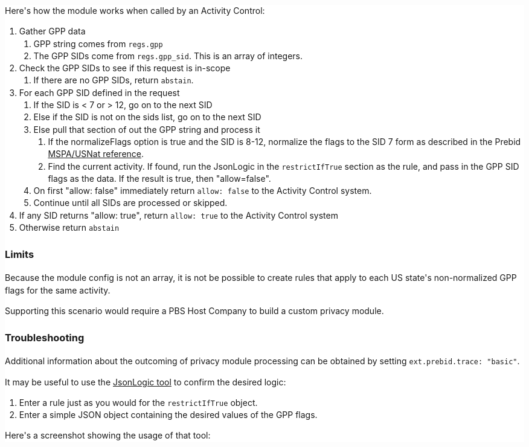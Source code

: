 Here's how the module works when called by an Activity Control:

1. Gather GPP data
    1. GPP string comes from `regs.gpp`
    1. The GPP SIDs come from `regs.gpp_sid`. This is an array of integers.
1. Check the GPP SIDs to see if this request is in-scope
    1. If there are no GPP SIDs, return `abstain`.
1. For each GPP SID defined in the request
    1. If the SID is < 7 or > 12, go on to the next SID
    1. Else if the SID is not on the sids list, go on to the next SID
    1. Else pull that section of out the GPP string and process it
        1. If the normalizeFlags option is true and the SID is 8-12, normalize the flags to the SID 7 form as described in the Prebid [MSPA/USNat reference](/features/mspa-usnat.html).
        1. Find the current activity. If found, run the JsonLogic in the `restrictIfTrue` section as the rule, and pass in the GPP SID flags as the data. If the result is true, then "allow=false".
    1. On first "allow: false" immediately return `allow: false` to the Activity Control system.
    1. Continue until all SIDs are processed or skipped.
1. If any SID returns "allow: true", return `allow: true` to the Activity Control system
1. Otherwise return `abstain`

### Limits

Because the module config is not an array, it is not be possible to create
rules that apply to each US state's non-normalized GPP flags for the same activity.

Supporting this scenario would require a PBS Host Company to build a custom privacy module.

### Troubleshooting

Additional information about the outcoming of privacy module processing can be obtained by setting `ext.prebid.trace: "basic"`.

It may be useful to use the [JsonLogic tool](https://jsonlogic.com/play.html) to confirm the desired logic:

1. Enter a rule just as you would for the `restrictIfTrue` object.
1. Enter a simple JSON object containing the desired values of the GPP flags.

Here's a screenshot showing the usage of that tool:
